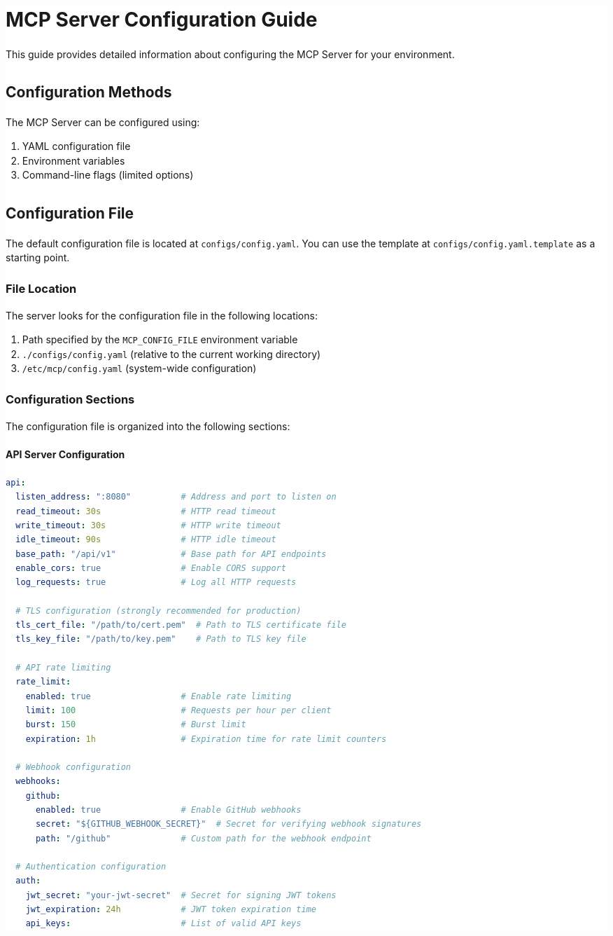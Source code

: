 # MCP Server Configuration Guide

This guide provides detailed information about configuring the MCP Server for your environment.

## Configuration Methods

The MCP Server can be configured using:

1. YAML configuration file
2. Environment variables
3. Command-line flags (limited options)

## Configuration File

The default configuration file is located at `configs/config.yaml`. You can use the template at `configs/config.yaml.template` as a starting point.

### File Location

The server looks for the configuration file in the following locations:

1. Path specified by the `MCP_CONFIG_FILE` environment variable
2. `./configs/config.yaml` (relative to the current working directory)
3. `/etc/mcp/config.yaml` (system-wide configuration)

### Configuration Sections

The configuration file is organized into the following sections:

#### API Server Configuration

```yaml
api:
  listen_address: ":8080"          # Address and port to listen on
  read_timeout: 30s                # HTTP read timeout
  write_timeout: 30s               # HTTP write timeout
  idle_timeout: 90s                # HTTP idle timeout
  base_path: "/api/v1"             # Base path for API endpoints
  enable_cors: true                # Enable CORS support
  log_requests: true               # Log all HTTP requests
  
  # TLS configuration (strongly recommended for production)
  tls_cert_file: "/path/to/cert.pem"  # Path to TLS certificate file
  tls_key_file: "/path/to/key.pem"    # Path to TLS key file
  
  # API rate limiting
  rate_limit:
    enabled: true                  # Enable rate limiting
    limit: 100                     # Requests per hour per client
    burst: 150                     # Burst limit
    expiration: 1h                 # Expiration time for rate limit counters
  
  # Webhook configuration
  webhooks:
    github:
      enabled: true                # Enable GitHub webhooks
      secret: "${GITHUB_WEBHOOK_SECRET}"  # Secret for verifying webhook signatures
      path: "/github"              # Custom path for the webhook endpoint
    
  # Authentication configuration
  auth:
    jwt_secret: "your-jwt-secret"  # Secret for signing JWT tokens
    jwt_expiration: 24h            # JWT token expiration time
    api_keys:                      # List of valid API keys
```